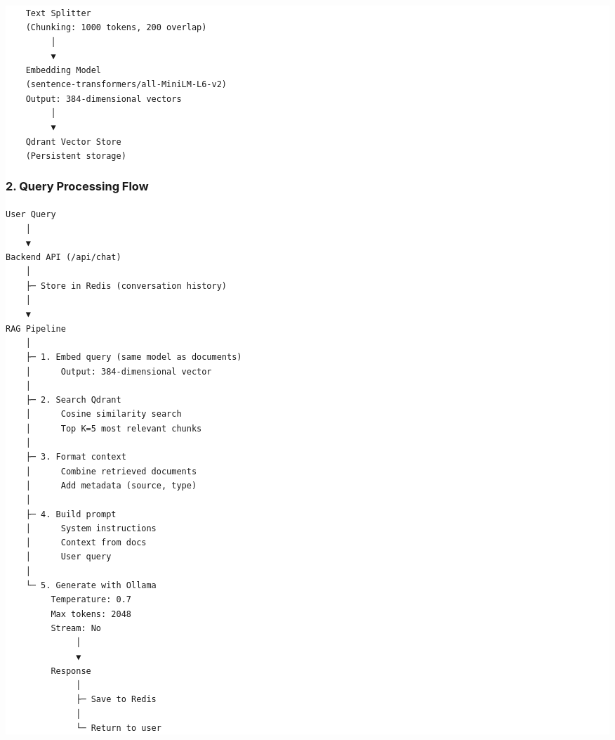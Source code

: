 ```
    Text Splitter
    (Chunking: 1000 tokens, 200 overlap)
         │
         ▼
    Embedding Model
    (sentence-transformers/all-MiniLM-L6-v2)
    Output: 384-dimensional vectors
         │
         ▼
    Qdrant Vector Store
    (Persistent storage)
```

### 2. Query Processing Flow

```
User Query
    │
    ▼
Backend API (/api/chat)
    │
    ├─ Store in Redis (conversation history)
    │
    ▼
RAG Pipeline
    │
    ├─ 1. Embed query (same model as documents)
    │      Output: 384-dimensional vector
    │
    ├─ 2. Search Qdrant
    │      Cosine similarity search
    │      Top K=5 most relevant chunks
    │
    ├─ 3. Format context
    │      Combine retrieved documents
    │      Add metadata (source, type)
    │
    ├─ 4. Build prompt
    │      System instructions
    │      Context from docs
    │      User query
    │
    └─ 5. Generate with Ollama
         Temperature: 0.7
         Max tokens: 2048
         Stream: No
              │
              ▼
         Response
              │
              ├─ Save to Redis
              │
              └─ Return to user
```
